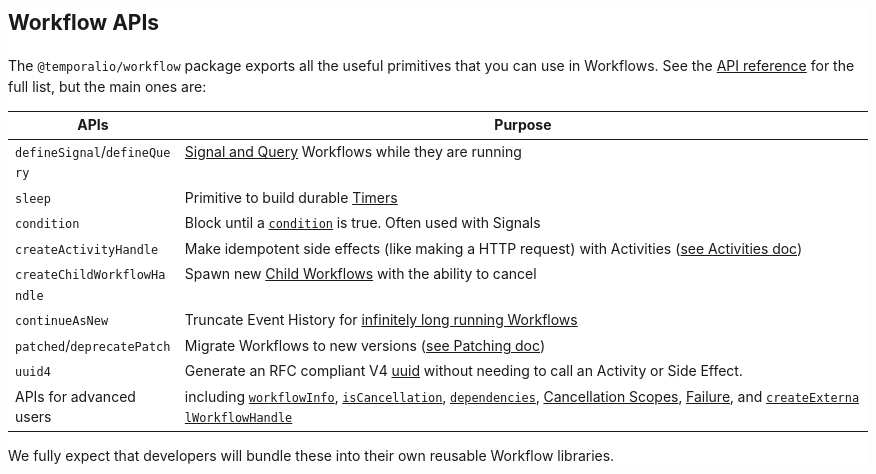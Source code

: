 ## Workflow APIs

The `@temporalio/workflow` package exports all the useful primitives that you can use in Workflows. See the [API reference](https://typescript.temporal.io/api/namespaces/workflow) for the full list, but the main ones are:

| APIs                         | Purpose                                                                                                                                                                                                                                                                                                                                                                                                                                                                                    |
| ---------------------------- | ------------------------------------------------------------------------------------------------------------------------------------------------------------------------------------------------------------------------------------------------------------------------------------------------------------------------------------------------------------------------------------------------------------------------------------------------------------------------------------------ |
| `defineSignal`/`defineQuery` | [Signal and Query](#signals-and-queries) Workflows while they are running                                                                                                                                                                                                                                                                                                                                                                                                                  |
| `sleep`                      | Primitive to build durable [Timers](#timers)                                                                                                                                                                                                                                                                                                                                                                                                                                               |
| `condition`                  | Block until a [`condition`](#condition) is true. Often used with Signals                                                                                                                                                                                                                                                                                                                                                                                                                   |
| `createActivityHandle`       | Make idempotent side effects (like making a HTTP request) with Activities ([see Activities doc](/docs/typescript/activities))                                                                                                                                                                                                                                                                                                                                                              |
| `createChildWorkflowHandle`  | Spawn new [Child Workflows](#child-workflows) with the ability to cancel                                                                                                                                                                                                                                                                                                                                                                                                                   |
| `continueAsNew`              | Truncate Event History for [infinitely long running Workflows](#infinite-workflows)                                                                                                                                                                                                                                                                                                                                                                                                        |
| `patched`/`deprecatePatch`   | Migrate Workflows to new versions ([see Patching doc](/docs/typescript/patching))                                                                                                                                                                                                                                                                                                                                                                                                          |
| `uuid4`                      | Generate an RFC compliant V4 [uuid](https://typescript.temporal.io/api/namespaces/workflow/#uuid4) without needing to call an Activity or Side Effect.                                                                                                                                                                                                                                                                                                                                     |
| APIs for advanced users      | including [`workflowInfo`](https://typescript.temporal.io/api/namespaces/workflow#workflowinfo), [`isCancellation`](https://typescript.temporal.io/api/namespaces/workflow#iscancellation), [`dependencies`](/docs/typescript/external-dependencies), [Cancellation Scopes](/docs/typescript/cancellation-scopes), [Failure](/docs/typescript/handling-failure), and [`createExternalWorkflowHandle`](https://typescript.temporal.io/api/namespaces/workflow#createexternalworkflowhandle) |

We fully expect that developers will bundle these into their own reusable Workflow libraries.